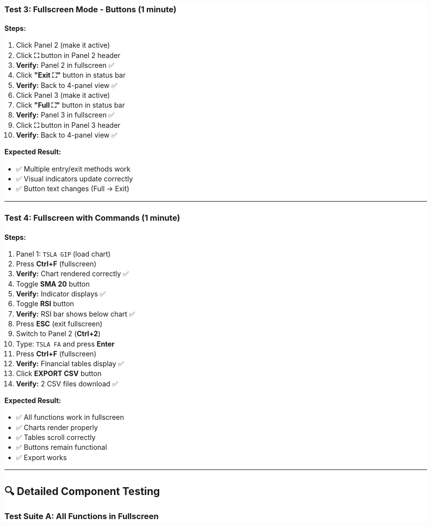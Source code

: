 ### Test 3: Fullscreen Mode - Buttons (1 minute)

**Steps:**
1. Click Panel 2 (make it active)
2. Click **⛶** button in Panel 2 header
3. **Verify:** Panel 2 in fullscreen ✅
4. Click **"Exit ⛶"** button in status bar
5. **Verify:** Back to 4-panel view ✅
6. Click Panel 3 (make it active)
7. Click **"Full ⛶"** button in status bar
8. **Verify:** Panel 3 in fullscreen ✅
9. Click **⛶** button in Panel 3 header
10. **Verify:** Back to 4-panel view ✅

**Expected Result:**
- ✅ Multiple entry/exit methods work
- ✅ Visual indicators update correctly
- ✅ Button text changes (Full → Exit)

---

### Test 4: Fullscreen with Commands (1 minute)

**Steps:**
1. Panel 1: `TSLA GIP` (load chart)
2. Press **Ctrl+F** (fullscreen)
3. **Verify:** Chart rendered correctly ✅
4. Toggle **SMA 20** button
5. **Verify:** Indicator displays ✅
6. Toggle **RSI** button
7. **Verify:** RSI bar shows below chart ✅
8. Press **ESC** (exit fullscreen)
9. Switch to Panel 2 (**Ctrl+2**)
10. Type: `TSLA FA` and press **Enter**
11. Press **Ctrl+F** (fullscreen)
12. **Verify:** Financial tables display ✅
13. Click **EXPORT CSV** button
14. **Verify:** 2 CSV files download ✅

**Expected Result:**
- ✅ All functions work in fullscreen
- ✅ Charts render properly
- ✅ Tables scroll correctly
- ✅ Buttons remain functional
- ✅ Export works

---

## 🔍 Detailed Component Testing

### Test Suite A: All Functions in Fullscreen
